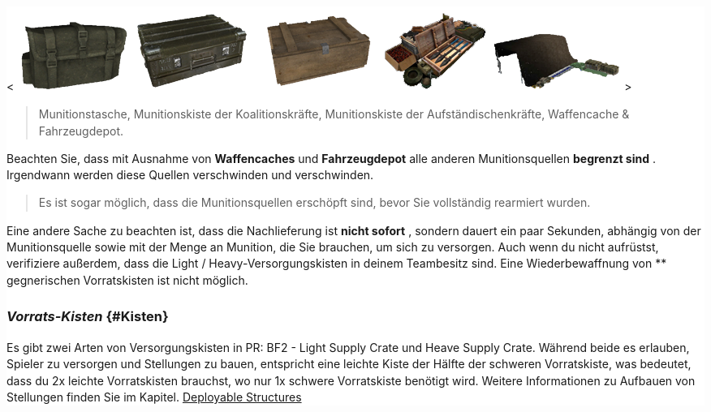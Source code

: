 &lt;![](../assets/ammobag.png)![](../assets/supplycrate.png)![](../assets/inscrate.png)![](../assets/cacahe.png)![](../assets/depott.png) &gt;

> Munitionstasche, Munitionskiste der Koalitionskräfte, Munitionskiste der Aufständischenkräfte, Waffencache & Fahrzeugdepot.

Beachten Sie, dass mit Ausnahme von  **Waffencaches**  und  **Fahrzeugdepot**  alle anderen Munitionsquellen  **begrenzt sind** . Irgendwann werden diese Quellen verschwinden und verschwinden.

> Es ist sogar möglich, dass die Munitionsquellen erschöpft sind, bevor Sie vollständig rearmiert wurden.

Eine andere Sache zu beachten ist, dass die Nachlieferung ist  **nicht sofort** , sondern dauert ein paar Sekunden, abhängig von der Munitionsquelle sowie mit der Menge an Munition, die Sie brauchen, um sich zu versorgen. Auch wenn du nicht aufrüstst, verifiziere außerdem, dass die Light / Heavy-Versorgungskisten in deinem Teambesitz sind. Eine Wiederbewaffnung von \*\* gegnerischen Vorratskisten ist nicht möglich.

### _Vorrats-Kisten_ {#Kisten}

Es gibt zwei Arten von Versorgungskisten in PR: BF2 - Light Supply Crate und Heave Supply Crate. Während beide es erlauben, Spieler zu versorgen und Stellungen zu bauen, entspricht eine leichte Kiste der Hälfte der schweren Vorratskiste, was bedeutet, dass du 2x leichte Vorratskisten brauchst, wo nur 1x schwere Vorratskiste benötigt wird. Weitere Informationen zu Aufbauen von Stellungen finden Sie im Kapitel. [Deployable Structures](https://github.com/realitymod/pr-manual/tree/4ed281e1ffdb0845e74555f5cada93e3d9bb1c53/de/the_basics/Aufbaubare-Strukturen_squad_leader/README.md)
